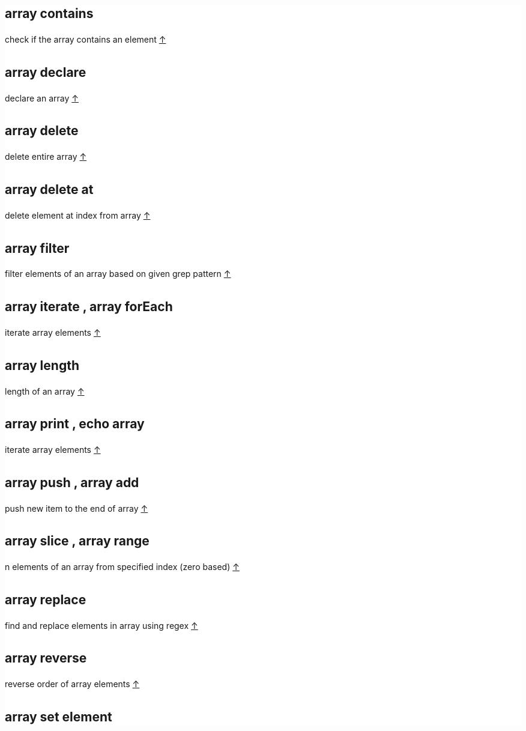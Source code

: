 ## array contains

check if the array contains an element [&uarr;](#Commands)

## array declare

declare an array [&uarr;](#Commands)

## array delete

delete entire array [&uarr;](#Commands)

## array delete at

delete element at index from array [&uarr;](#Commands)

## array filter

filter elements of an array based on given grep pattern [&uarr;](#Commands)

## array iterate , array forEach

iterate array elements [&uarr;](#Commands)

## array length

length of an array [&uarr;](#Commands)

## array print , echo array

iterate array elements [&uarr;](#Commands)

## array push , array add

push new item to the end of array [&uarr;](#Commands)

## array slice , array range

n elements of an array from specified index (zero based) [&uarr;](#Commands)

## array replace

find and replace elements in array using regex [&uarr;](#Commands)

## array reverse

reverse order of array elements [&uarr;](#Commands)

## array set element
